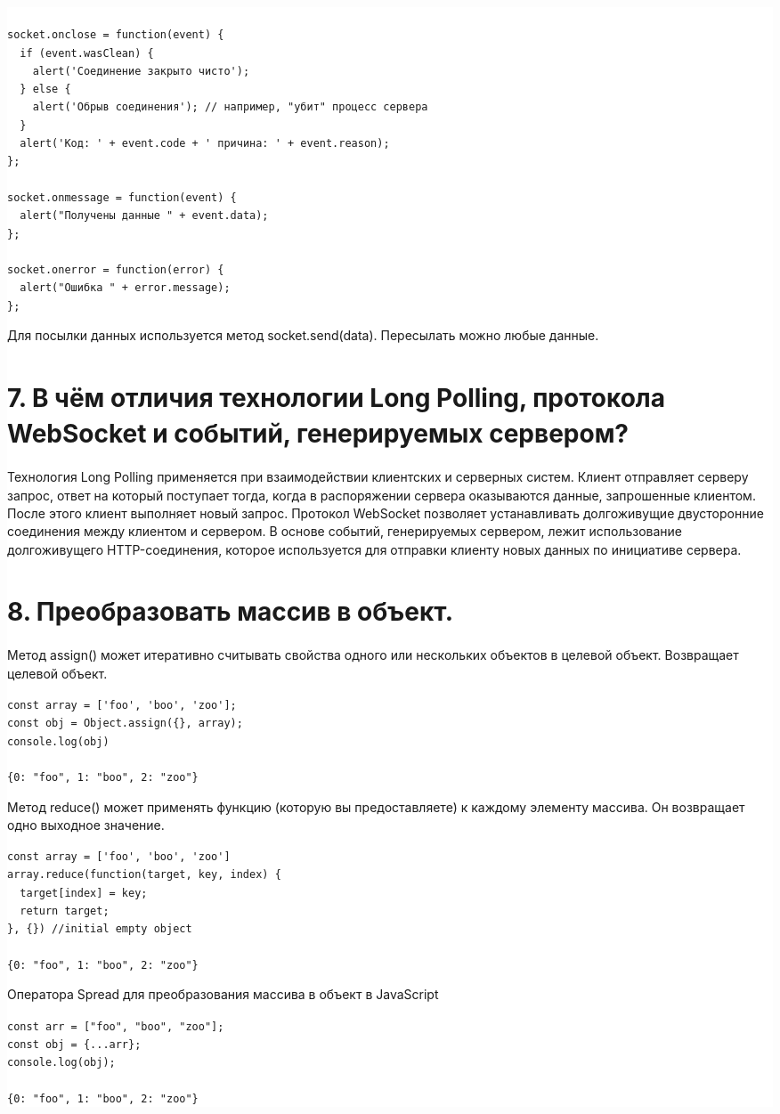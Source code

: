 ```

socket.onclose = function(event) {
  if (event.wasClean) {
    alert('Соединение закрыто чисто');
  } else {
    alert('Обрыв соединения'); // например, "убит" процесс сервера
  }
  alert('Код: ' + event.code + ' причина: ' + event.reason);
};

socket.onmessage = function(event) {
  alert("Получены данные " + event.data);
};

socket.onerror = function(error) {
  alert("Ошибка " + error.message);
};
```
Для посылки данных используется метод socket.send(data). Пересылать можно любые данные.

# 7. В чём отличия технологии Long Polling, протокола WebSocket и событий, генерируемых сервером?

Технология Long Polling применяется при взаимодействии клиентских и серверных систем. Клиент отправляет серверу запрос, ответ на который поступает тогда, когда в распоряжении сервера оказываются данные, запрошенные клиентом. После этого клиент выполняет новый запрос.
Протокол WebSocket позволяет устанавливать долгоживущие двусторонние соединения между клиентом и сервером.
В основе событий, генерируемых сервером, лежит использование долгоживущего HTTP-соединения, которое используется для отправки клиенту новых данных по инициативе сервера.


# 8. Преобразовать массив в объект.
Метод assign() может итеративно считывать свойства одного или нескольких объектов в целевой объект. Возвращает целевой объект.
```
const array = ['foo', 'boo', 'zoo'];
const obj = Object.assign({}, array);
console.log(obj)

{0: "foo", 1: "boo", 2: "zoo"}
```
Метод reduce() может применять функцию (которую вы предоставляете) к каждому элементу массива. Он возвращает одно выходное значение.
```
const array = ['foo', 'boo', 'zoo']
array.reduce(function(target, key, index) {
  target[index] = key;
  return target;
}, {}) //initial empty object

{0: "foo", 1: "boo", 2: "zoo"}
```
Оператора Spread для преобразования массива в объект в JavaScript
```
const arr = ["foo", "boo", "zoo"];
const obj = {...arr};
console.log(obj);

{0: "foo", 1: "boo", 2: "zoo"}
```
